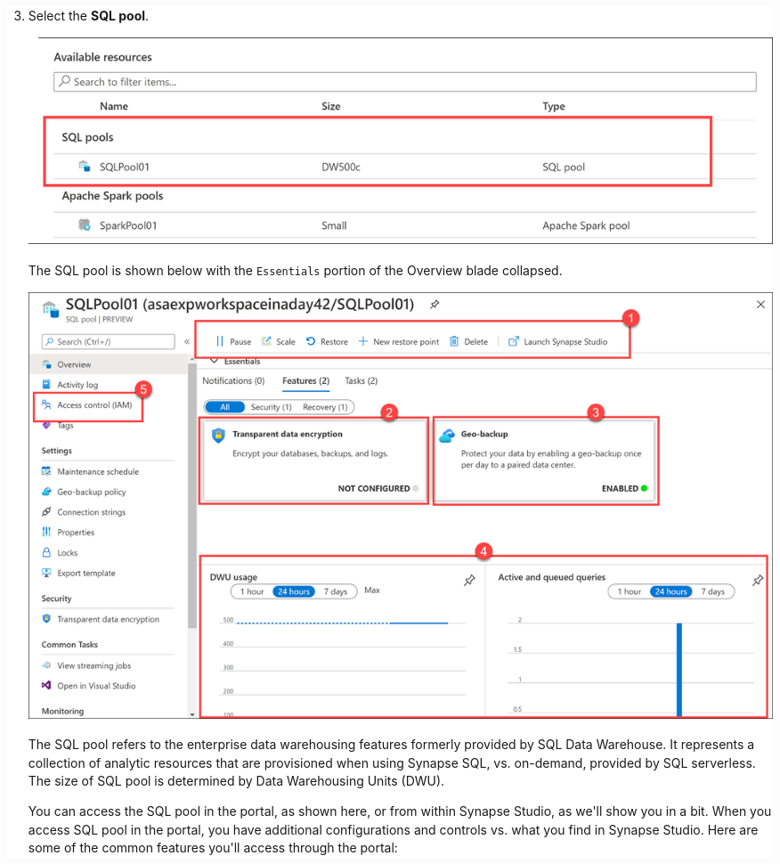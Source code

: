 3. Select the **SQL pool**.

    ![The SQL pool link is highlighted.](media/sql-pool-link.png "SQL pool")

    The SQL pool is shown below with the `Essentials` portion of the Overview blade collapsed.

    ![SQL pool.](media/sql-pool.png "SQL pool")

    The SQL pool refers to the enterprise data warehousing features formerly provided by SQL Data Warehouse. It represents a collection of analytic resources that are provisioned when using Synapse SQL, vs. on-demand, provided by SQL serverless. The size of SQL pool is determined by Data Warehousing Units (DWU).

    You can access the SQL pool in the portal, as shown here, or from within Synapse Studio, as we'll show you in a bit. When you access SQL pool in the portal, you have additional configurations and controls vs. what you find in Synapse Studio. Here are some of the common features you'll access through the portal:
